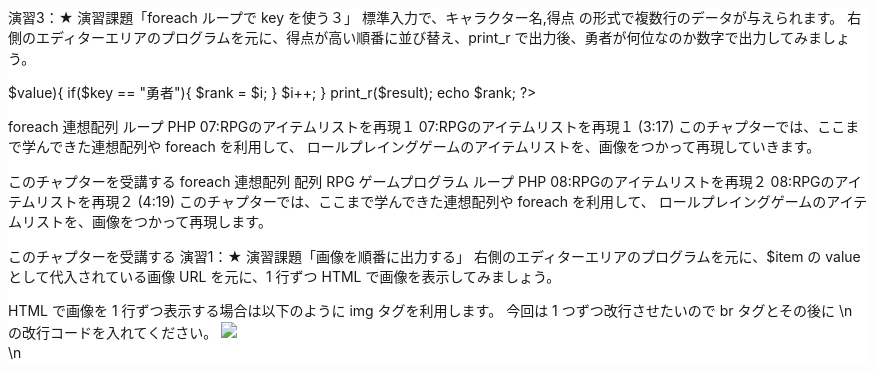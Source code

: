 演習3：★
演習課題「foreach ループで key を使う３」
標準入力で、キャラクター名,得点 の形式で複数行のデータが与えられます。
右側のエディターエリアのプログラムを元に、得点が高い順番に並び替え、print_r で出力後、勇者が何位なのか数字で出力してみましょう。


<?php
// 標準入力から値をループで取得
while($input = trim(fgets(STDIN))){
	// カンマで分割
	$key_value = explode(",", $input);
	$key = $key_value[0];
	$value = $key_value[1];
	// 連想配列として$resultに代入
	$result[$key] = $value;
}
// ここから下に記述
// 得点が高い順番に並び替え、print_rで出力後、
// 勇者が何位なのか数字で出力してみましょう。
arsort($result);
$i=1;
foreach($result as $key => $value){
    if($key == "勇者"){
        $rank = $i;
    }
    $i++;
}
print_r($result);
echo $rank;

?>

foreach 連想配列 ループ PHP
07:RPGのアイテムリストを再現１
07:RPGのアイテムリストを再現１ (3:17)
このチャプターでは、ここまで学んできた連想配列や foreach を利用して、
ロールプレイングゲームのアイテムリストを、画像をつかって再現していきます。






このチャプターを受講する
foreach 連想配列 配列 RPG ゲームプログラム ループ PHP
08:RPGのアイテムリストを再現２
08:RPGのアイテムリストを再現２ (4:19)
このチャプターでは、ここまで学んできた連想配列や foreach を利用して、
ロールプレイングゲームのアイテムリストを、画像をつかって再現します。

このチャプターを受講する
演習1：★
演習課題「画像を順番に出力する」
右側のエディターエリアのプログラムを元に、$item の value として代入されている画像 URL を元に、1 行ずつ HTML で画像を表示してみましょう。

HTML で画像を 1 行ずつ表示する場合は以下のように img タグを利用します。
今回は 1 つずつ改行させたいので br タグとその後に \n の改行コードを入れてください。
<img src=URL><br>\n
